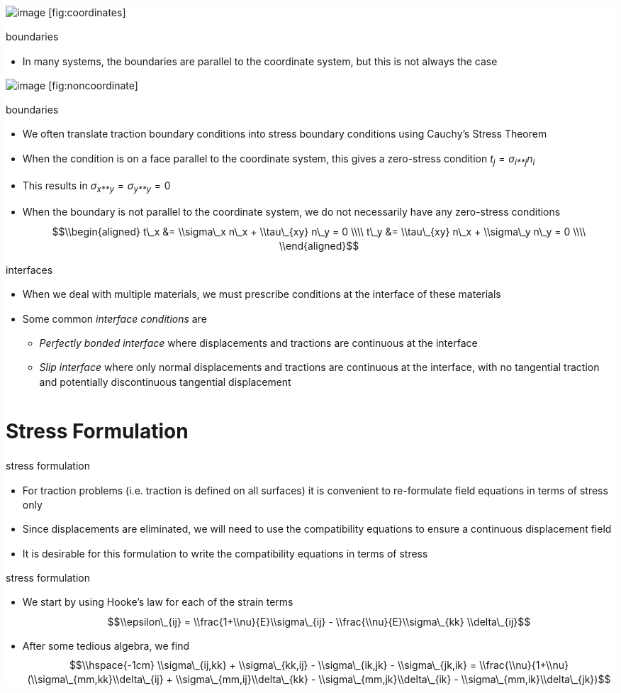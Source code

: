 <img src="coordinates" alt="image" /> \[fig:coordinates\]

<span>boundaries</span>

-   In many systems, the boundaries are parallel to the coordinate system, but this is not always the case

<img src="noncoordinate" alt="image" /> \[fig:noncoordinate\]

<span>boundaries</span>

-   We often translate traction boundary conditions into stress boundary conditions using Cauchy’s Stress Theorem

-   When the condition is on a face parallel to the coordinate system, this gives a zero-stress condition
    *t*<sub>*j*</sub> = *σ*<sub>*i**j*</sub>*n*<sub>*i*</sub>

-   This results in *σ*<sub>*x**y*</sub> = *σ*<sub>*y**y*</sub> = 0

-   When the boundary is not parallel to the coordinate system, we do not necessarily have any zero-stress conditions
    $$\\begin{aligned}
            t\_x &= \\sigma\_x n\_x + \\tau\_{xy} n\_y = 0 \\\\
            t\_y &= \\tau\_{xy} n\_x + \\sigma\_y n\_y = 0 \\\\
            \\end{aligned}$$

<span>interfaces</span>

-   When we deal with multiple materials, we must prescribe conditions at the interface of these materials

-   Some common *interface conditions* are

    -   *Perfectly bonded interface* where displacements and tractions are continuous at the interface

    -   *Slip interface* where only normal displacements and tractions are continuous at the interface, with no tangential traction and potentially discontinuous tangential displacement

Stress Formulation
==================

<span>stress formulation</span>

-   For traction problems (i.e. traction is defined on all surfaces) it is convenient to re-formulate field equations in terms of stress only

-   Since displacements are eliminated, we will need to use the compatibility equations to ensure a continuous displacement field

-   It is desirable for this formulation to write the compatibility equations in terms of stress

<span>stress formulation</span>

-   We start by using Hooke’s law for each of the strain terms
    $$\\epsilon\_{ij} = \\frac{1+\\nu}{E}\\sigma\_{ij} - \\frac{\\nu}{E}\\sigma\_{kk} \\delta\_{ij}$$

-   After some tedious algebra, we find
    $$\\hspace{-1cm}
            \\sigma\_{ij,kk} + \\sigma\_{kk,ij} - \\sigma\_{ik,jk} - \\sigma\_{jk,ik} = \\frac{\\nu}{1+\\nu} (\\sigma\_{mm,kk}\\delta\_{ij} + \\sigma\_{mm,ij}\\delta\_{kk} - \\sigma\_{mm,jk}\\delta\_{ik} - \\sigma\_{mm,ik}\\delta\_{jk})$$
